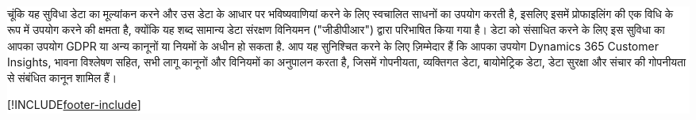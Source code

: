 चूंकि यह सुविधा डेटा का मूल्यांकन करने और उस डेटा के आधार पर भविष्यवाणियां करने के लिए स्वचालित साधनों का उपयोग करती है, इसलिए इसमें प्रोफाइलिंग की एक विधि के रूप में उपयोग करने की क्षमता है, क्योंकि यह शब्द सामान्य डेटा संरक्षण विनियमन ("जीडीपीआर") द्वारा परिभाषित किया गया है। डेटा को संसाधित करने के लिए इस सुविधा का आपका उपयोग GDPR या अन्य कानूनों या नियमों के अधीन हो सकता है. आप यह सुनिश्चित करने के लिए ज़िम्मेदार हैं कि आपका उपयोग Dynamics 365 Customer Insights, भावना विश्लेषण सहित, सभी लागू कानूनों और विनियमों का अनुपालन करता है, जिसमें गोपनीयता, व्यक्तिगत डेटा, बायोमेट्रिक डेटा, डेटा सुरक्षा और संचार की गोपनीयता से संबंधित कानून शामिल हैं।

[!INCLUDE[footer-include](../includes/footer-banner.md)]

